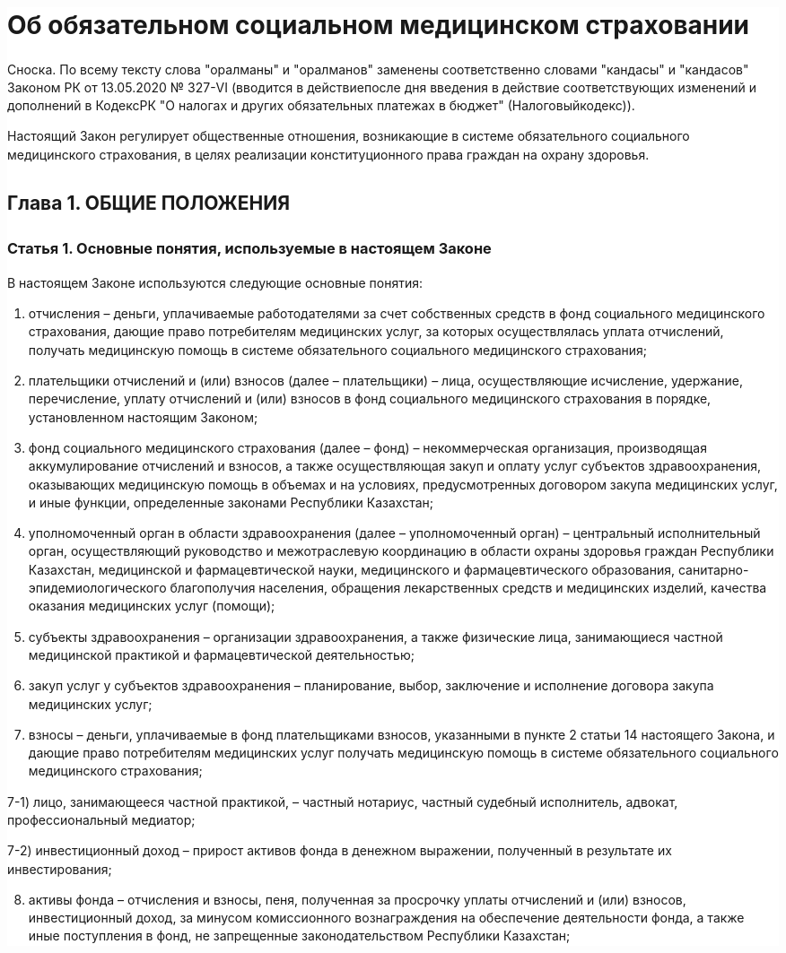 # Об обязательном социальном медицинском страховании

Сноска. По всему тексту слова "оралманы" и "оралманов" заменены соответственно словами "кандасы" и "кандасов" Законом РК от 13.05.2020 № 327-VI (вводится в действиепосле дня введения в действие соответствующих изменений и дополнений в КодексРК "О налогах и других обязательных платежах в бюджет" (Налоговыйкодекс)).

Настоящий Закон регулирует общественные отношения, возникающие в системе обязательного социального медицинского страхования, в целях реализации конституционного права граждан на охрану здоровья.

## Глава 1. ОБЩИЕ ПОЛОЖЕНИЯ

### Статья 1. Основные понятия, используемые в настоящем Законе

В настоящем Законе используются следующие основные понятия:

1) отчисления – деньги, уплачиваемые работодателями за счет собственных средств в фонд социального медицинского страхования, дающие право потребителям медицинских услуг, за которых осуществлялась уплата отчислений, получать медицинскую помощь в системе обязательного социального медицинского страхования;

2) плательщики отчислений и (или) взносов (далее – плательщики) – лица, осуществляющие исчисление, удержание, перечисление, уплату отчислений и (или) взносов в фонд социального медицинского страхования в порядке, установленном настоящим Законом;

3) фонд социального медицинского страхования (далее – фонд) – некоммерческая организация, производящая аккумулирование отчислений и взносов, а также осуществляющая закуп и оплату услуг субъектов здравоохранения, оказывающих медицинскую помощь в объемах и на условиях, предусмотренных договором закупа медицинских услуг, и иные функции, определенные законами Республики Казахстан;

4) уполномоченный орган в области здравоохранения (далее – уполномоченный орган) – центральный исполнительный орган, осуществляющий руководство и межотраслевую координацию в области охраны здоровья граждан Республики Казахстан, медицинской и фармацевтической науки, медицинского и фармацевтического образования, санитарно-эпидемиологического благополучия населения, обращения лекарственных средств и медицинских изделий, качества оказания медицинских услуг (помощи);

5) субъекты здравоохранения – организации здравоохранения, а также физические лица, занимающиеся частной медицинской практикой и фармацевтической деятельностью;

6) закуп услуг у субъектов здравоохранения – планирование, выбор, заключение и исполнение договора закупа медицинских услуг;

7) взносы – деньги, уплачиваемые в фонд плательщиками взносов, указанными в пункте 2 статьи 14 настоящего Закона, и дающие право потребителям медицинских услуг получать медицинскую помощь в системе обязательного социального медицинского страхования;

7-1) лицо, занимающееся частной практикой, – частный нотариус, частный судебный исполнитель, адвокат, профессиональный медиатор;­

7-2) инвестиционный доход – прирост активов фонда в денежном выражении, полученный в результате их инвестирования;

8) активы фонда – отчисления и взносы, пеня, полученная за просрочку уплаты отчислений и (или) взносов, инвестиционный доход, за минусом комиссионного вознаграждения на обеспечение деятельности фонда, а также иные поступления в фонд, не запрещенные законодательством Республики Казахстан;
